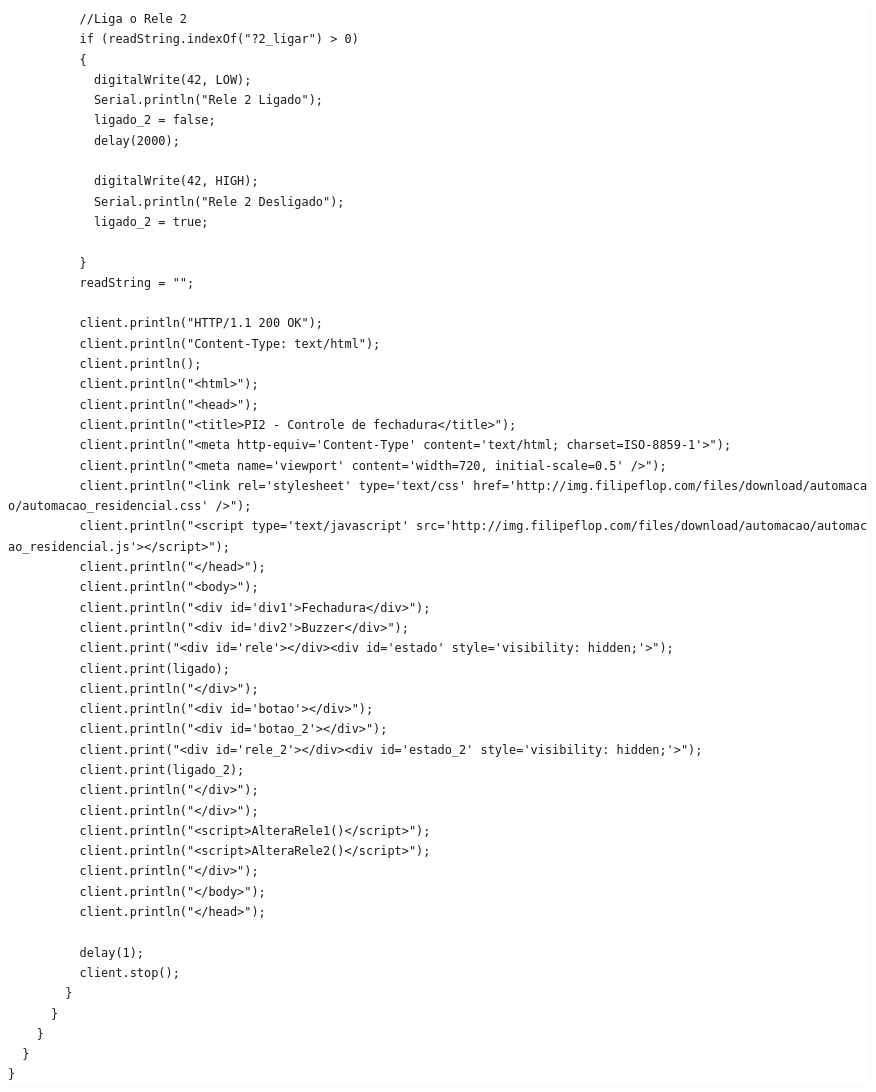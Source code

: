 ```
          //Liga o Rele 2
          if (readString.indexOf("?2_ligar") > 0)
          {
            digitalWrite(42, LOW);
            Serial.println("Rele 2 Ligado");
            ligado_2 = false;
            delay(2000);

            digitalWrite(42, HIGH);
            Serial.println("Rele 2 Desligado");
            ligado_2 = true;

          }
          readString = "";

          client.println("HTTP/1.1 200 OK");
          client.println("Content-Type: text/html");
          client.println();
          client.println("<html>");
          client.println("<head>");
          client.println("<title>PI2 - Controle de fechadura</title>");
          client.println("<meta http-equiv='Content-Type' content='text/html; charset=ISO-8859-1'>");
          client.println("<meta name='viewport' content='width=720, initial-scale=0.5' />");
          client.println("<link rel='stylesheet' type='text/css' href='http://img.filipeflop.com/files/download/automacao/automacao_residencial.css' />");
          client.println("<script type='text/javascript' src='http://img.filipeflop.com/files/download/automacao/automacao_residencial.js'></script>");
          client.println("</head>");
          client.println("<body>");
          client.println("<div id='div1'>Fechadura</div>");
          client.println("<div id='div2'>Buzzer</div>");
          client.print("<div id='rele'></div><div id='estado' style='visibility: hidden;'>");
          client.print(ligado);
          client.println("</div>");
          client.println("<div id='botao'></div>");
          client.println("<div id='botao_2'></div>");
          client.print("<div id='rele_2'></div><div id='estado_2' style='visibility: hidden;'>");
          client.print(ligado_2);
          client.println("</div>");
          client.println("</div>");
          client.println("<script>AlteraRele1()</script>");
          client.println("<script>AlteraRele2()</script>");
          client.println("</div>");
          client.println("</body>");
          client.println("</head>");

          delay(1);
          client.stop();
        }
      }
    }
  }
}
```
